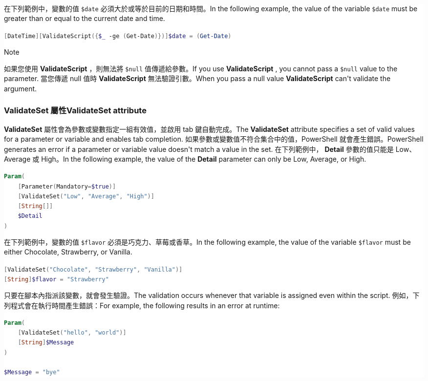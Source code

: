 <span data-ttu-id="d881e-268">在下列範例中，變數的值 `$date` 必須大於或等於目前的日期和時間。</span><span class="sxs-lookup"><span data-stu-id="d881e-268">In the following example, the value of the variable `$date` must be greater than or equal to the current date and time.</span></span>

```powershell
[DateTime][ValidateScript({$_ -ge (Get-Date)})]$date = (Get-Date)
```

> [!NOTE]
> <span data-ttu-id="d881e-269">如果您使用 **ValidateScript** ，則無法將 `$null` 值傳遞給參數。</span><span class="sxs-lookup"><span data-stu-id="d881e-269">If you use **ValidateScript** , you cannot pass a `$null` value to the parameter.</span></span> <span data-ttu-id="d881e-270">當您傳遞 null 值時 **ValidateScript** 無法驗證引數。</span><span class="sxs-lookup"><span data-stu-id="d881e-270">When you pass a null value **ValidateScript** can't validate the argument.</span></span>

### <a name="validateset-attribute"></a><span data-ttu-id="d881e-271">ValidateSet 屬性</span><span class="sxs-lookup"><span data-stu-id="d881e-271">ValidateSet attribute</span></span>

<span data-ttu-id="d881e-272">**ValidateSet** 屬性會為參數或變數指定一組有效值，並啟用 tab 鍵自動完成。</span><span class="sxs-lookup"><span data-stu-id="d881e-272">The **ValidateSet** attribute specifies a set of valid values for a parameter or variable and enables tab completion.</span></span> <span data-ttu-id="d881e-273">如果參數或變數值不符合集合中的值，PowerShell 就會產生錯誤。</span><span class="sxs-lookup"><span data-stu-id="d881e-273">PowerShell generates an error if a parameter or variable value doesn't match a value in the set.</span></span> <span data-ttu-id="d881e-274">在下列範例中， **Detail** 參數的值只能是 Low、Average 或 High。</span><span class="sxs-lookup"><span data-stu-id="d881e-274">In the following example, the value of the **Detail** parameter can only be Low, Average, or High.</span></span>

```powershell
Param(
    [Parameter(Mandatory=$true)]
    [ValidateSet("Low", "Average", "High")]
    [String[]]
    $Detail
)
```

<span data-ttu-id="d881e-275">在下列範例中，變數的值 `$flavor` 必須是巧克力、草莓或香草。</span><span class="sxs-lookup"><span data-stu-id="d881e-275">In the following example, the value of the variable `$flavor` must be either Chocolate, Strawberry, or Vanilla.</span></span>

```powershell
[ValidateSet("Chocolate", "Strawberry", "Vanilla")]
[String]$flavor = "Strawberry"
```

<span data-ttu-id="d881e-276">只要在腳本內指派該變數，就會發生驗證。</span><span class="sxs-lookup"><span data-stu-id="d881e-276">The validation occurs whenever that variable is assigned even within the script.</span></span> <span data-ttu-id="d881e-277">例如，下列程式會在執行時間產生錯誤：</span><span class="sxs-lookup"><span data-stu-id="d881e-277">For example, the following results in an error at runtime:</span></span>

```powershell
Param(
    [ValidateSet("hello", "world")]
    [String]$Message
)

$Message = "bye"
```

